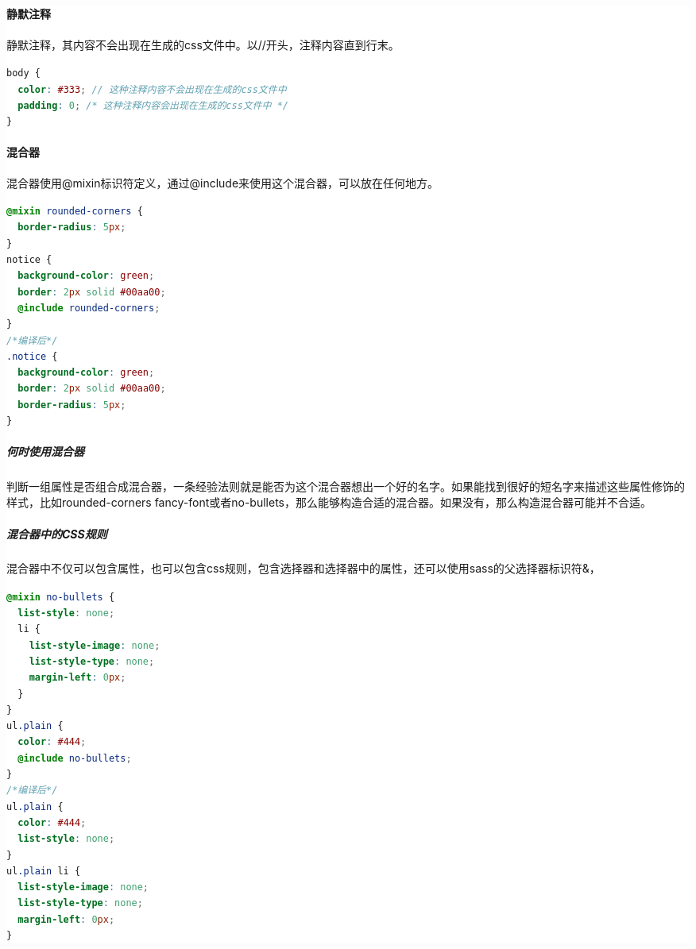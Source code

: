 #### 静默注释

静默注释，其内容不会出现在生成的css文件中。以//开头，注释内容直到行末。

```scss
body {
  color: #333; // 这种注释内容不会出现在生成的css文件中
  padding: 0; /* 这种注释内容会出现在生成的css文件中 */
}
```
#### 混合器

混合器使用@mixin标识符定义，通过@include来使用这个混合器，可以放在任何地方。

```scss
@mixin rounded-corners {
  border-radius: 5px;
}
notice {
  background-color: green;
  border: 2px solid #00aa00;
  @include rounded-corners;
}
/*编译后*/
.notice {
  background-color: green;
  border: 2px solid #00aa00;
  border-radius: 5px;
}
```

##### 何时使用混合器

判断一组属性是否组合成混合器，一条经验法则就是能否为这个混合器想出一个好的名字。如果能找到很好的短名字来描述这些属性修饰的样式，比如rounded-corners fancy-font或者no-bullets，那么能够构造合适的混合器。如果没有，那么构造混合器可能并不合适。

##### 混合器中的CSS规则

混合器中不仅可以包含属性，也可以包含css规则，包含选择器和选择器中的属性，还可以使用sass的父选择器标识符&，

```scss
@mixin no-bullets {
  list-style: none;
  li {
    list-style-image: none;
    list-style-type: none;
    margin-left: 0px;
  }
}
ul.plain {
  color: #444;
  @include no-bullets;
}
/*编译后*/
ul.plain {
  color: #444;
  list-style: none;
}
ul.plain li {
  list-style-image: none;
  list-style-type: none;
  margin-left: 0px;
}
```
